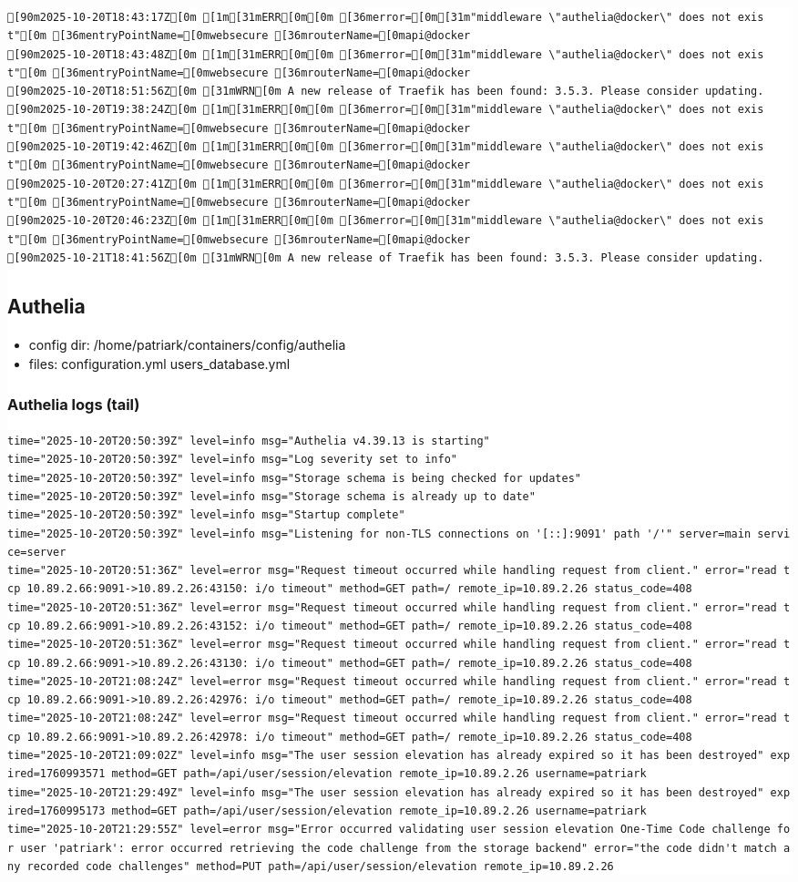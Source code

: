 ```
[90m2025-10-20T18:43:17Z[0m [1m[31mERR[0m[0m [36merror=[0m[31m"middleware \"authelia@docker\" does not exist"[0m [36mentryPointName=[0mwebsecure [36mrouterName=[0mapi@docker
[90m2025-10-20T18:43:48Z[0m [1m[31mERR[0m[0m [36merror=[0m[31m"middleware \"authelia@docker\" does not exist"[0m [36mentryPointName=[0mwebsecure [36mrouterName=[0mapi@docker
[90m2025-10-20T18:51:56Z[0m [31mWRN[0m A new release of Traefik has been found: 3.5.3. Please consider updating.
[90m2025-10-20T19:38:24Z[0m [1m[31mERR[0m[0m [36merror=[0m[31m"middleware \"authelia@docker\" does not exist"[0m [36mentryPointName=[0mwebsecure [36mrouterName=[0mapi@docker
[90m2025-10-20T19:42:46Z[0m [1m[31mERR[0m[0m [36merror=[0m[31m"middleware \"authelia@docker\" does not exist"[0m [36mentryPointName=[0mwebsecure [36mrouterName=[0mapi@docker
[90m2025-10-20T20:27:41Z[0m [1m[31mERR[0m[0m [36merror=[0m[31m"middleware \"authelia@docker\" does not exist"[0m [36mentryPointName=[0mwebsecure [36mrouterName=[0mapi@docker
[90m2025-10-20T20:46:23Z[0m [1m[31mERR[0m[0m [36merror=[0m[31m"middleware \"authelia@docker\" does not exist"[0m [36mentryPointName=[0mwebsecure [36mrouterName=[0mapi@docker
[90m2025-10-21T18:41:56Z[0m [31mWRN[0m A new release of Traefik has been found: 3.5.3. Please consider updating.
```

## Authelia
- config dir: /home/patriark/containers/config/authelia
- files:
configuration.yml
users_database.yml

### Authelia logs (tail)
```
time="2025-10-20T20:50:39Z" level=info msg="Authelia v4.39.13 is starting"
time="2025-10-20T20:50:39Z" level=info msg="Log severity set to info"
time="2025-10-20T20:50:39Z" level=info msg="Storage schema is being checked for updates"
time="2025-10-20T20:50:39Z" level=info msg="Storage schema is already up to date"
time="2025-10-20T20:50:39Z" level=info msg="Startup complete"
time="2025-10-20T20:50:39Z" level=info msg="Listening for non-TLS connections on '[::]:9091' path '/'" server=main service=server
time="2025-10-20T20:51:36Z" level=error msg="Request timeout occurred while handling request from client." error="read tcp 10.89.2.66:9091->10.89.2.26:43150: i/o timeout" method=GET path=/ remote_ip=10.89.2.26 status_code=408
time="2025-10-20T20:51:36Z" level=error msg="Request timeout occurred while handling request from client." error="read tcp 10.89.2.66:9091->10.89.2.26:43152: i/o timeout" method=GET path=/ remote_ip=10.89.2.26 status_code=408
time="2025-10-20T20:51:36Z" level=error msg="Request timeout occurred while handling request from client." error="read tcp 10.89.2.66:9091->10.89.2.26:43130: i/o timeout" method=GET path=/ remote_ip=10.89.2.26 status_code=408
time="2025-10-20T21:08:24Z" level=error msg="Request timeout occurred while handling request from client." error="read tcp 10.89.2.66:9091->10.89.2.26:42976: i/o timeout" method=GET path=/ remote_ip=10.89.2.26 status_code=408
time="2025-10-20T21:08:24Z" level=error msg="Request timeout occurred while handling request from client." error="read tcp 10.89.2.66:9091->10.89.2.26:42978: i/o timeout" method=GET path=/ remote_ip=10.89.2.26 status_code=408
time="2025-10-20T21:09:02Z" level=info msg="The user session elevation has already expired so it has been destroyed" expired=1760993571 method=GET path=/api/user/session/elevation remote_ip=10.89.2.26 username=patriark
time="2025-10-20T21:29:49Z" level=info msg="The user session elevation has already expired so it has been destroyed" expired=1760995173 method=GET path=/api/user/session/elevation remote_ip=10.89.2.26 username=patriark
time="2025-10-20T21:29:55Z" level=error msg="Error occurred validating user session elevation One-Time Code challenge for user 'patriark': error occurred retrieving the code challenge from the storage backend" error="the code didn't match any recorded code challenges" method=PUT path=/api/user/session/elevation remote_ip=10.89.2.26
```
